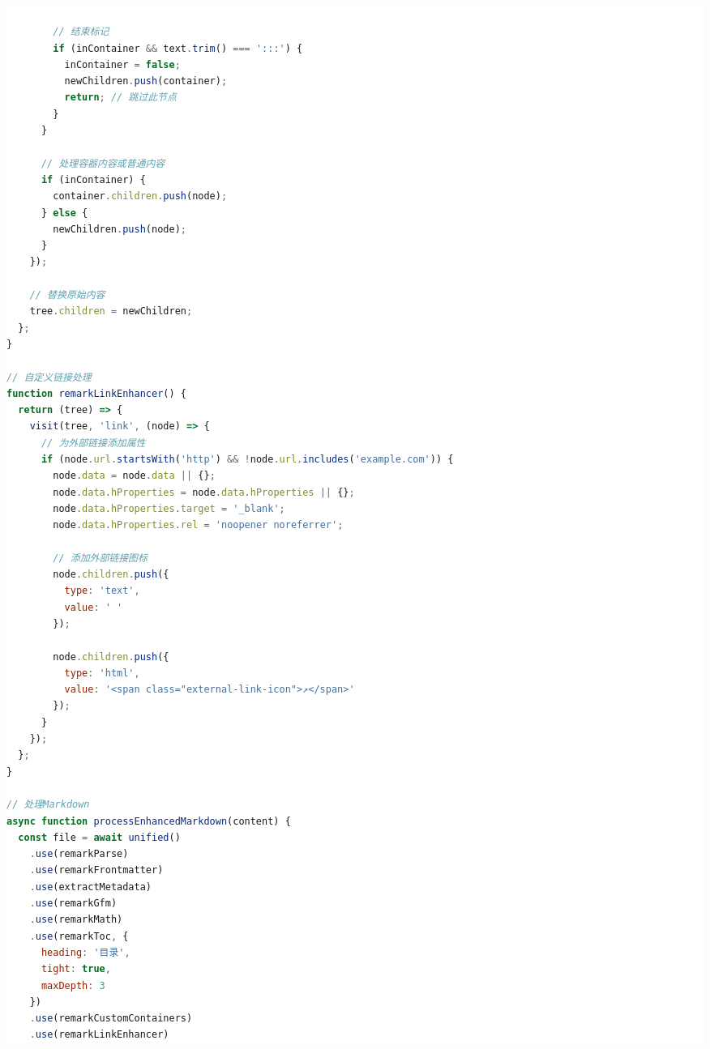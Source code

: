 ```javascript
        
        // 结束标记
        if (inContainer && text.trim() === ':::') {
          inContainer = false;
          newChildren.push(container);
          return; // 跳过此节点
        }
      }
      
      // 处理容器内容或普通内容
      if (inContainer) {
        container.children.push(node);
      } else {
        newChildren.push(node);
      }
    });
    
    // 替换原始内容
    tree.children = newChildren;
  };
}

// 自定义链接处理
function remarkLinkEnhancer() {
  return (tree) => {
    visit(tree, 'link', (node) => {
      // 为外部链接添加属性
      if (node.url.startsWith('http') && !node.url.includes('example.com')) {
        node.data = node.data || {};
        node.data.hProperties = node.data.hProperties || {};
        node.data.hProperties.target = '_blank';
        node.data.hProperties.rel = 'noopener noreferrer';
        
        // 添加外部链接图标
        node.children.push({
          type: 'text',
          value: ' '
        });
        
        node.children.push({
          type: 'html',
          value: '<span class="external-link-icon">↗</span>'
        });
      }
    });
  };
}

// 处理Markdown
async function processEnhancedMarkdown(content) {
  const file = await unified()
    .use(remarkParse)
    .use(remarkFrontmatter)
    .use(extractMetadata)
    .use(remarkGfm)
    .use(remarkMath)
    .use(remarkToc, { 
      heading: '目录',
      tight: true,
      maxDepth: 3
    })
    .use(remarkCustomContainers)
    .use(remarkLinkEnhancer)
```
